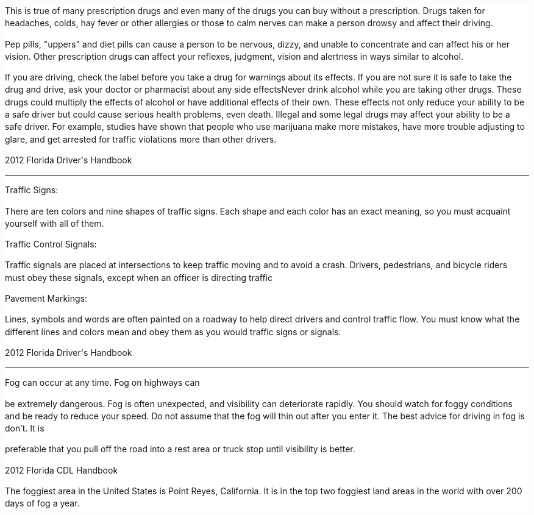 This is true of many prescription drugs and even many of the drugs you can buy without a prescription. Drugs taken for headaches, colds, hay fever or other allergies or those to calm nerves can make a person drowsy and affect their driving. 

Pep pills, "uppers" and diet pills can cause a person to be nervous, dizzy, and unable to concentrate and can affect his or her vision. Other prescription drugs can affect your reflexes, judgment, vision and alertness in ways similar to alcohol. 

 

If you are driving, check the label before you take a drug for warnings about its effects. If you are not sure it is safe to take the drug and drive, ask your doctor or pharmacist about any side effectsNever drink alcohol while you are taking other drugs. These drugs could multiply the effects of alcohol or have additional effects of their own. These effects not only reduce your ability to be a safe driver but could cause serious health problems, even death. Illegal and some legal drugs may affect your ability to be a safe driver. For example, studies have shown that people who use marijuana make more mistakes, have more trouble adjusting to glare, and get arrested for traffic violations more than other drivers. 

2012 Florida Driver's Handbook



----------------------------------------

Traffic Signs:

There are ten colors and nine shapes of traffic signs. Each shape and each color has an exact meaning, so you must acquaint yourself with all of them.

 

Traffic Control Signals:

Traffic signals are placed at intersections to keep traffic moving and to avoid a crash. Drivers, pedestrians, and bicycle riders must obey these signals, except when an officer is directing traffic

 

Pavement Markings: 

Lines, symbols and words are often painted on a roadway to help direct drivers and control traffic flow.  You must know what the different lines and colors mean and obey them as you would traffic signs or signals.

2012 Florida Driver's Handbook

-----------------------------------------

Fog can occur at any time. Fog on highways can 

be extremely dangerous. Fog is often unexpected, and visibility can deteriorate rapidly. You should watch for foggy conditions and be ready to reduce your speed. Do not assume that the fog will thin out after you enter it. The best advice for driving in fog is don’t. It is 

preferable that you pull off the road into a rest area or truck stop until visibility is better.

2012 Florida CDL Handbook

 

The foggiest area in the United States is Point Reyes, California. It is in the top two foggiest land areas in the world with over 200 days of fog a year.
